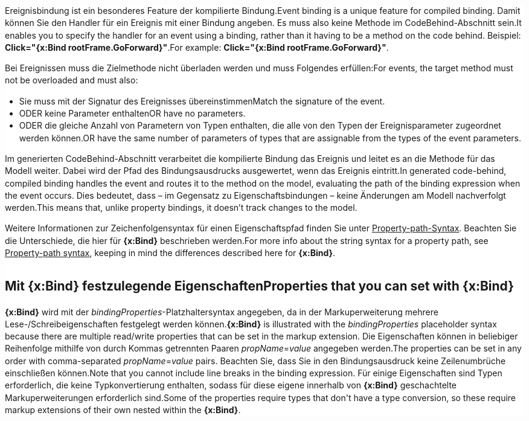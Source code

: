<span data-ttu-id="7a91e-196">Ereignisbindung ist ein besonderes Feature der kompilierte Bindung.</span><span class="sxs-lookup"><span data-stu-id="7a91e-196">Event binding is a unique feature for compiled binding.</span></span> <span data-ttu-id="7a91e-197">Damit können Sie den Handler für ein Ereignis mit einer Bindung angeben. Es muss also keine Methode im CodeBehind-Abschnitt sein.</span><span class="sxs-lookup"><span data-stu-id="7a91e-197">It enables you to specify the handler for an event using a binding, rather than it having to be a method on the code behind.</span></span> <span data-ttu-id="7a91e-198">Beispiel: **Click="{x:Bind rootFrame.GoForward}"**.</span><span class="sxs-lookup"><span data-stu-id="7a91e-198">For example: **Click="{x:Bind rootFrame.GoForward}"**.</span></span>

<span data-ttu-id="7a91e-199">Bei Ereignissen muss die Zielmethode nicht überladen werden und muss Folgendes erfüllen:</span><span class="sxs-lookup"><span data-stu-id="7a91e-199">For events, the target method must not be overloaded and must also:</span></span>

- <span data-ttu-id="7a91e-200">Sie muss mit der Signatur des Ereignisses übereinstimmen</span><span class="sxs-lookup"><span data-stu-id="7a91e-200">Match the signature of the event.</span></span>
- <span data-ttu-id="7a91e-201">ODER keine Parameter enthalten</span><span class="sxs-lookup"><span data-stu-id="7a91e-201">OR have no parameters.</span></span>
- <span data-ttu-id="7a91e-202">ODER die gleiche Anzahl von Parametern von Typen enthalten, die alle von den Typen der Ereignisparameter zugeordnet werden können.</span><span class="sxs-lookup"><span data-stu-id="7a91e-202">OR have the same number of parameters of types that are assignable from the types of the event parameters.</span></span>

<span data-ttu-id="7a91e-203">Im generierten CodeBehind-Abschnitt verarbeitet die kompilierte Bindung das Ereignis und leitet es an die Methode für das Modell weiter. Dabei wird der Pfad des Bindungsausdrucks ausgewertet, wenn das Ereignis eintritt.</span><span class="sxs-lookup"><span data-stu-id="7a91e-203">In generated code-behind, compiled binding handles the event and routes it to the method on the model, evaluating the path of the binding expression when the event occurs.</span></span> <span data-ttu-id="7a91e-204">Dies bedeutet, dass – im Gegensatz zu Eigenschaftsbindungen – keine Änderungen am Modell nachverfolgt werden.</span><span class="sxs-lookup"><span data-stu-id="7a91e-204">This means that, unlike property bindings, it doesn’t track changes to the model.</span></span>

<span data-ttu-id="7a91e-205">Weitere Informationen zur Zeichenfolgensyntax für einen Eigenschaftspfad finden Sie unter [Property-path-Syntax](property-path-syntax.md). Beachten Sie die Unterschiede, die hier für **{x:Bind}** beschrieben werden.</span><span class="sxs-lookup"><span data-stu-id="7a91e-205">For more info about the string syntax for a property path, see [Property-path syntax](property-path-syntax.md), keeping in mind the differences described here for **{x:Bind}**.</span></span>

## <a name="properties-that-you-can-set-with-xbind"></a><span data-ttu-id="7a91e-206">Mit {x:Bind} festzulegende Eigenschaften</span><span class="sxs-lookup"><span data-stu-id="7a91e-206">Properties that you can set with {x:Bind}</span></span>

<span data-ttu-id="7a91e-207">**{x:Bind}** wird mit der *bindingProperties*-Platzhaltersyntax angegeben, da in der Markuperweiterung mehrere Lese-/Schreibeigenschaften festgelegt werden können.</span><span class="sxs-lookup"><span data-stu-id="7a91e-207">**{x:Bind}** is illustrated with the *bindingProperties* placeholder syntax because there are multiple read/write properties that can be set in the markup extension.</span></span> <span data-ttu-id="7a91e-208">Die Eigenschaften können in beliebiger Reihenfolge mithilfe von durch Kommas getrennten Paaren *propName*=*value* angegeben werden.</span><span class="sxs-lookup"><span data-stu-id="7a91e-208">The properties can be set in any order with comma-separated *propName*=*value* pairs.</span></span> <span data-ttu-id="7a91e-209">Beachten Sie, dass Sie in den Bindungsausdruck keine Zeilenumbrüche einschließen können.</span><span class="sxs-lookup"><span data-stu-id="7a91e-209">Note that you cannot include line breaks in the binding expression.</span></span> <span data-ttu-id="7a91e-210">Für einige Eigenschaften sind Typen erforderlich, die keine Typkonvertierung enthalten, sodass für diese eigene innerhalb von **{x:Bind}** geschachtelte Markuperweiterungen erforderlich sind.</span><span class="sxs-lookup"><span data-stu-id="7a91e-210">Some of the properties require types that don't have a type conversion, so these require markup extensions of their own nested within the **{x:Bind}**.</span></span>
